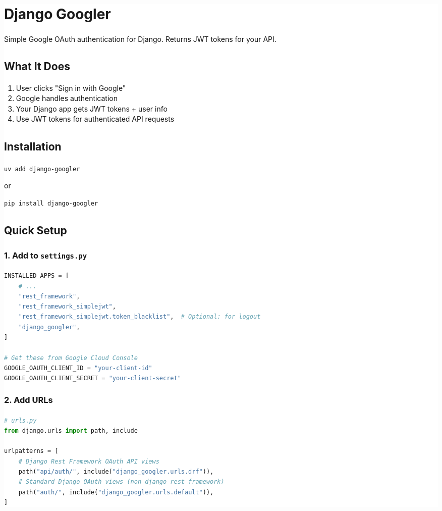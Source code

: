 # Django Googler

Simple Google OAuth authentication for Django. Returns JWT tokens for your API.

## What It Does

1. User clicks "Sign in with Google"
2. Google handles authentication
3. Your Django app gets JWT tokens + user info
4. Use JWT tokens for authenticated API requests

## Installation

```bash
uv add django-googler
```

or

```bash
pip install django-googler
```

## Quick Setup

### 1. Add to `settings.py`

```python
INSTALLED_APPS = [
    # ...
    "rest_framework",
    "rest_framework_simplejwt",
    "rest_framework_simplejwt.token_blacklist",  # Optional: for logout
    "django_googler",
]

# Get these from Google Cloud Console
GOOGLE_OAUTH_CLIENT_ID = "your-client-id"
GOOGLE_OAUTH_CLIENT_SECRET = "your-client-secret"
```

### 2. Add URLs

```python
# urls.py
from django.urls import path, include

urlpatterns = [
    # Django Rest Framework OAuth API views
    path("api/auth/", include("django_googler.urls.drf")),
    # Standard Django OAuth views (non django rest framework)
    path("auth/", include("django_googler.urls.default")),
]
```
